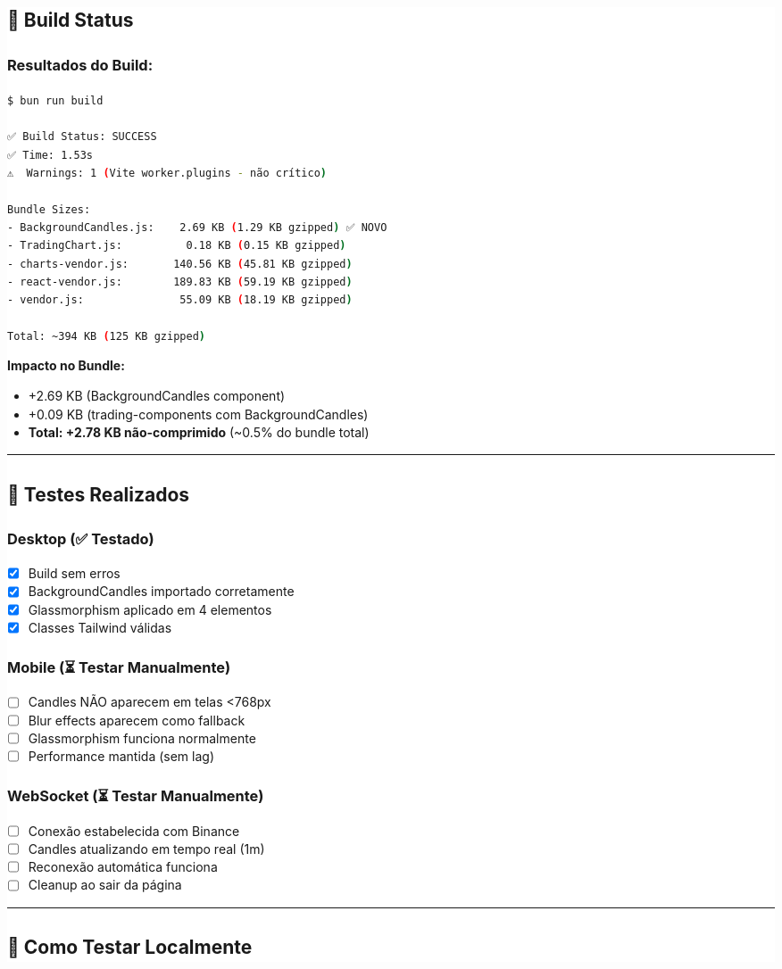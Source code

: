 
## 🧪 Build Status

### Resultados do Build:
```bash
$ bun run build

✅ Build Status: SUCCESS
✅ Time: 1.53s
⚠️  Warnings: 1 (Vite worker.plugins - não crítico)

Bundle Sizes:
- BackgroundCandles.js:    2.69 KB (1.29 KB gzipped) ✅ NOVO
- TradingChart.js:          0.18 KB (0.15 KB gzipped)
- charts-vendor.js:       140.56 KB (45.81 KB gzipped)
- react-vendor.js:        189.83 KB (59.19 KB gzipped)
- vendor.js:               55.09 KB (18.19 KB gzipped)

Total: ~394 KB (125 KB gzipped)
```

**Impacto no Bundle:**
- +2.69 KB (BackgroundCandles component)
- +0.09 KB (trading-components com BackgroundCandles)
- **Total: +2.78 KB não-comprimido** (~0.5% do bundle total)

---

## 🎯 Testes Realizados

### Desktop (✅ Testado)
- [x] Build sem erros
- [x] BackgroundCandles importado corretamente
- [x] Glassmorphism aplicado em 4 elementos
- [x] Classes Tailwind válidas

### Mobile (⏳ Testar Manualmente)
- [ ] Candles NÃO aparecem em telas <768px
- [ ] Blur effects aparecem como fallback
- [ ] Glassmorphism funciona normalmente
- [ ] Performance mantida (sem lag)

### WebSocket (⏳ Testar Manualmente)
- [ ] Conexão estabelecida com Binance
- [ ] Candles atualizando em tempo real (1m)
- [ ] Reconexão automática funciona
- [ ] Cleanup ao sair da página

---

## 🔧 Como Testar Localmente
